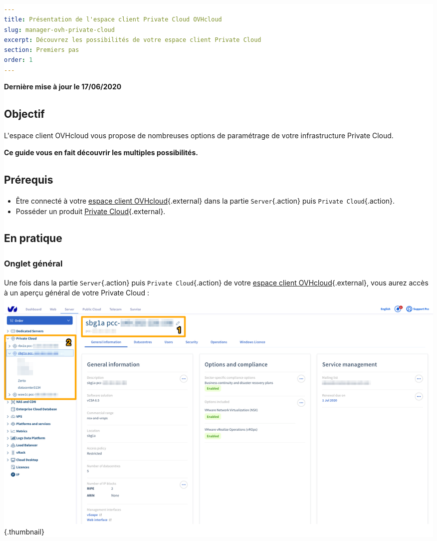 ```yaml
---
title: Présentation de l'espace client Private Cloud OVHcloud
slug: manager-ovh-private-cloud
excerpt: Découvrez les possibilités de votre espace client Private Cloud
section: Premiers pas
order: 1
---
```


**Dernière mise à jour le 17/06/2020**

## Objectif

L'espace client OVHcloud vous propose de nombreuses options de paramétrage de votre infrastructure Private Cloud.

**Ce guide vous en fait découvrir les multiples possibilités.**

## Prérequis

- Être connecté à votre [espace client OVHcloud](https://ca.ovh.com/auth/?action=gotomanager){.external} dans la partie `Server`{.action} puis `Private Cloud`{.action}.
- Posséder un produit [Private Cloud](https://www.ovhcloud.com/fr-ca/enterprise/products/hosted-private-cloud/){.external}.


## En pratique

### Onglet général

Une fois dans la partie `Server`{.action} puis `Private Cloud`{.action} de votre [espace client OVHcloud](https://ca.ovh.com/auth/?action=gotomanager){.external}, vous aurez accès à un aperçu général de votre Private Cloud :

![Informations générales](images/controlpanel1.png){.thumbnail}
